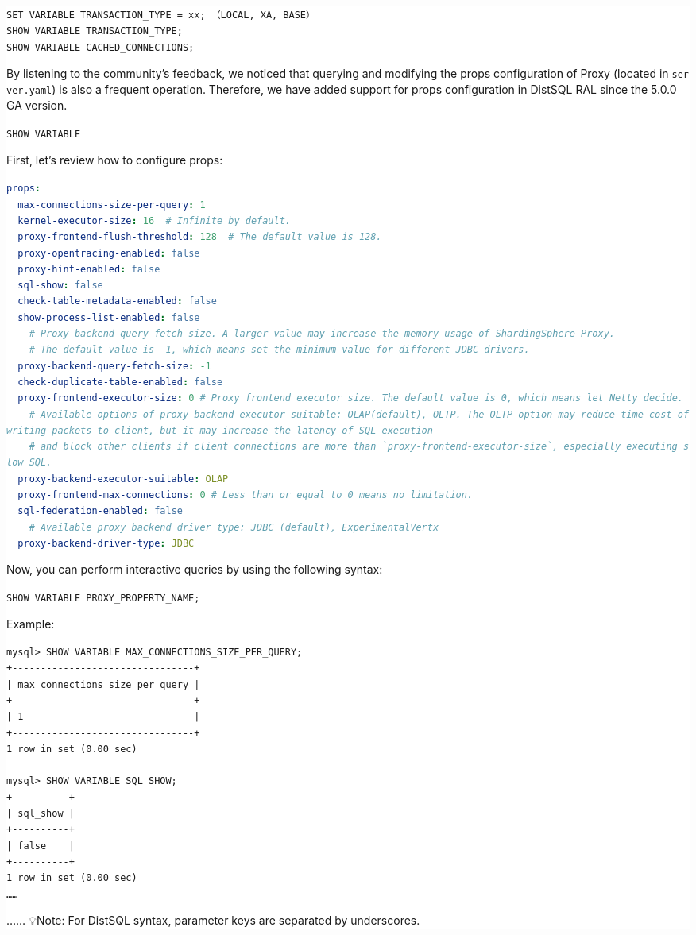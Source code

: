 ```
SET VARIABLE TRANSACTION_TYPE = xx; （LOCAL, XA, BASE）
SHOW VARIABLE TRANSACTION_TYPE;
SHOW VARIABLE CACHED_CONNECTIONS;
```
By listening to the community’s feedback, we noticed that querying and modifying the props configuration of Proxy (located in `server.yaml`) is also a frequent operation. Therefore, we have added support for props configuration in DistSQL RAL since the 5.0.0 GA version.

`SHOW VARIABLE`

First, let’s review how to configure props:

```yaml
props:
  max-connections-size-per-query: 1
  kernel-executor-size: 16  # Infinite by default.
  proxy-frontend-flush-threshold: 128  # The default value is 128.
  proxy-opentracing-enabled: false
  proxy-hint-enabled: false
  sql-show: false
  check-table-metadata-enabled: false
  show-process-list-enabled: false
    # Proxy backend query fetch size. A larger value may increase the memory usage of ShardingSphere Proxy.
    # The default value is -1, which means set the minimum value for different JDBC drivers.
  proxy-backend-query-fetch-size: -1
  check-duplicate-table-enabled: false
  proxy-frontend-executor-size: 0 # Proxy frontend executor size. The default value is 0, which means let Netty decide.
    # Available options of proxy backend executor suitable: OLAP(default), OLTP. The OLTP option may reduce time cost of writing packets to client, but it may increase the latency of SQL execution
    # and block other clients if client connections are more than `proxy-frontend-executor-size`, especially executing slow SQL.
  proxy-backend-executor-suitable: OLAP
  proxy-frontend-max-connections: 0 # Less than or equal to 0 means no limitation.
  sql-federation-enabled: false
    # Available proxy backend driver type: JDBC (default), ExperimentalVertx
  proxy-backend-driver-type: JDBC
```
Now, you can perform interactive queries by using the following syntax:

`SHOW VARIABLE PROXY_PROPERTY_NAME;`

Example:

```
mysql> SHOW VARIABLE MAX_CONNECTIONS_SIZE_PER_QUERY;
+--------------------------------+
| max_connections_size_per_query |
+--------------------------------+
| 1                              |
+--------------------------------+
1 row in set (0.00 sec)

mysql> SHOW VARIABLE SQL_SHOW;
+----------+
| sql_show |
+----------+
| false    |
+----------+
1 row in set (0.00 sec)
……
```
……
💡Note:
For DistSQL syntax, parameter keys are separated by underscores.
